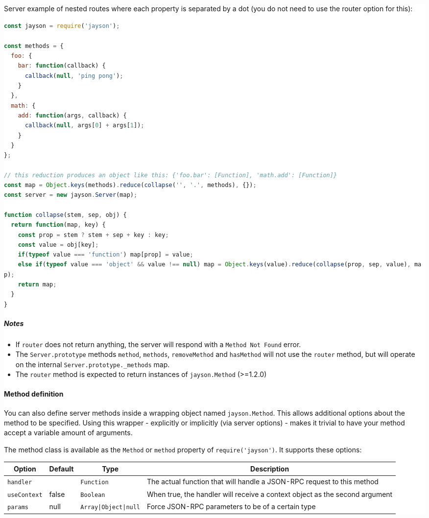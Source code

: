 Server example of nested routes where each property is separated by a dot (you do not need to use the router option for this):

```javascript
const jayson = require('jayson');

const methods = {
  foo: {
    bar: function(callback) {
      callback(null, 'ping pong');
    }
  },
  math: {
    add: function(args, callback) {
      callback(null, args[0] + args[1]);
    }
  }
};

// this reduction produces an object like this: {'foo.bar': [Function], 'math.add': [Function]}
const map = Object.keys(methods).reduce(collapse('', '.', methods), {});
const server = new jayson.Server(map);

function collapse(stem, sep, obj) {
  return function(map, key) {
    const prop = stem ? stem + sep + key : key;
    const value = obj[key];
    if(typeof value === 'function') map[prop] = value;
    else if(typeof value === 'object' && value !== null) map = Object.keys(value).reduce(collapse(prop, sep, value), map);
    return map;
  }
}
```

##### Notes

* If `router` does not return anything, the server will respond with a `Method Not Found` error.
* The `Server.prototype` methods `method`, `methods`, `removeMethod` and `hasMethod` will not use the `router` method, but will operate on the internal `Server.prototype._methods` map.
* The `router` method is expected to return instances of `jayson.Method` (>=1.2.0)

#### Method definition

You can also define server methods inside a wrapping object named `jayson.Method`. This allows additional options about the method to be specified. Using this wrapper - explicitly or implicitly (via server options) - makes it trivial to have your method accept a variable amount of arguments.

The method class is available as the `Method` or `method` property of  `require('jayson')`. It supports these options:

| Option    	| Default                        	| Type                	| Description                                                            	|
|-----------	|--------------------------------	|---------------------	|------------------------------------------------------------------------	|
| `handler` 	|                                	| `Function`          	| The actual function that will handle a JSON-RPC request to this method 	|
| `useContext` 	| false 	| `Boolean`           	| When true, the handler will receive a context object as the second argument
| `params`  	| null                           	| `Array\|Object\|null` 	| Force JSON-RPC parameters to be of a certain type                      	|


[jsonrpc-spec]: http://jsonrpc.org/spec.html 
[jsonrpc1-spec]: http://json-rpc.org/wiki/specification
[node.js]: http://nodejs.org/
[jayson-npm]: https://www.npmjs.com/package/jayson
[jayson-travis]: https://travis-ci.org/tedeh/jayson
[badge-travis]: https://img.shields.io/travis/tedeh/jayson/master.svg
[badge-npm]: https://img.shields.io/npm/v/jayson.svg
[badge-downloads-month]: https://img.shields.io/npm/dm/jayson.svg
[jsdoc-spec]: http://usejsdoc.org/
[rfc_4122_spec]: http://www.ietf.org/rfc/rfc4122.txt
[nodejs_docs_http_request]: http://nodejs.org/docs/latest/api/http.html#http_http_request_options_callback
[nodejs_docs_url_parse]: http://nodejs.org/api/url.html#url_url_parse_urlstr_parsequerystring_slashesdenotehost
[nodejs_docs_https_request]: http://nodejs.org/api/all.html#all_https_request_options_callback
[nodejs_docs_net_connect]: https://nodejs.org/api/net.html#net_net_connect
[nodejs_docs_tls_connect]: https://nodejs.org/api/tls.html#tls_tls_connect_options_callback
[isomorphic-ws-docs]: https://github.com/heineiuo/isomorphic-ws
[nodejs_doc_net_server]: http://nodejs.org/docs/latest/api/net.html#net_class_net_server
[nodejs_doc_http_server]: http://nodejs.org/docs/latest/api/http.html#http_class_http_server
[nodejs_doc_https_server]: http://nodejs.org/docs/latest/api/https.html#https_class_https_server
[nodejs_doc_tls_server]: https://nodejs.org/api/tls.html#tls_class_tls_server
[connect]: http://www.senchalabs.org/connect/
[express]: http://expressjs.com/
[jsonrpc-spec#error_object]: http://jsonrpc.org/spec.html#error_object
[es6-promise]: https://developer.mozilla.org/en-US/docs/Web/JavaScript/Reference/Global_Objects/Promise